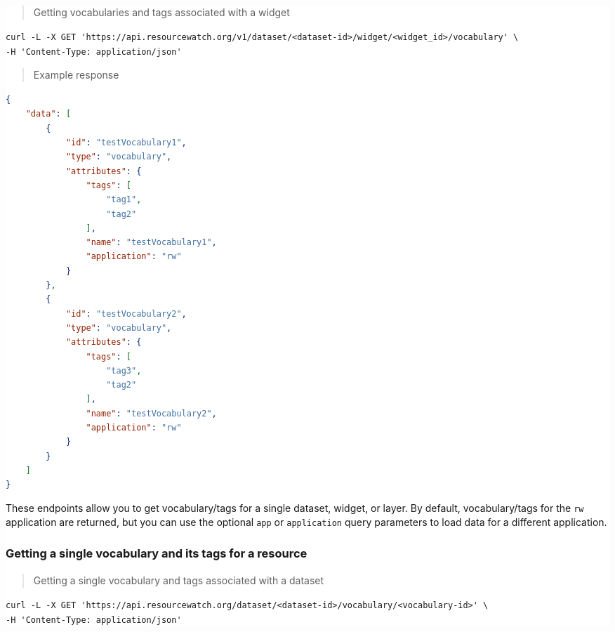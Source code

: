 > Getting vocabularies and tags associated with a widget

```shell
curl -L -X GET 'https://api.resourcewatch.org/v1/dataset/<dataset-id>/widget/<widget_id>/vocabulary' \
-H 'Content-Type: application/json'
```

> Example response

```json
{
    "data": [
        {
            "id": "testVocabulary1",
            "type": "vocabulary",
            "attributes": {
                "tags": [
                    "tag1",
                    "tag2"
                ],
                "name": "testVocabulary1",
                "application": "rw"
            }
        },
        {
            "id": "testVocabulary2",
            "type": "vocabulary",
            "attributes": {
                "tags": [
                    "tag3",
                    "tag2"
                ],
                "name": "testVocabulary2",
                "application": "rw"
            }
        }
    ]
}
```

These endpoints allow you to get vocabulary/tags for a single dataset, widget, or layer. By default, vocabulary/tags for
the `rw` application are returned, but you can use the optional `app` or `application` query parameters to load data for
a different application.

### Getting a single vocabulary and its tags for a resource

> Getting a single vocabulary and tags associated with a dataset

```shell
curl -L -X GET 'https://api.resourcewatch.org/dataset/<dataset-id>/vocabulary/<vocabulary-id>' \
-H 'Content-Type: application/json'
```
